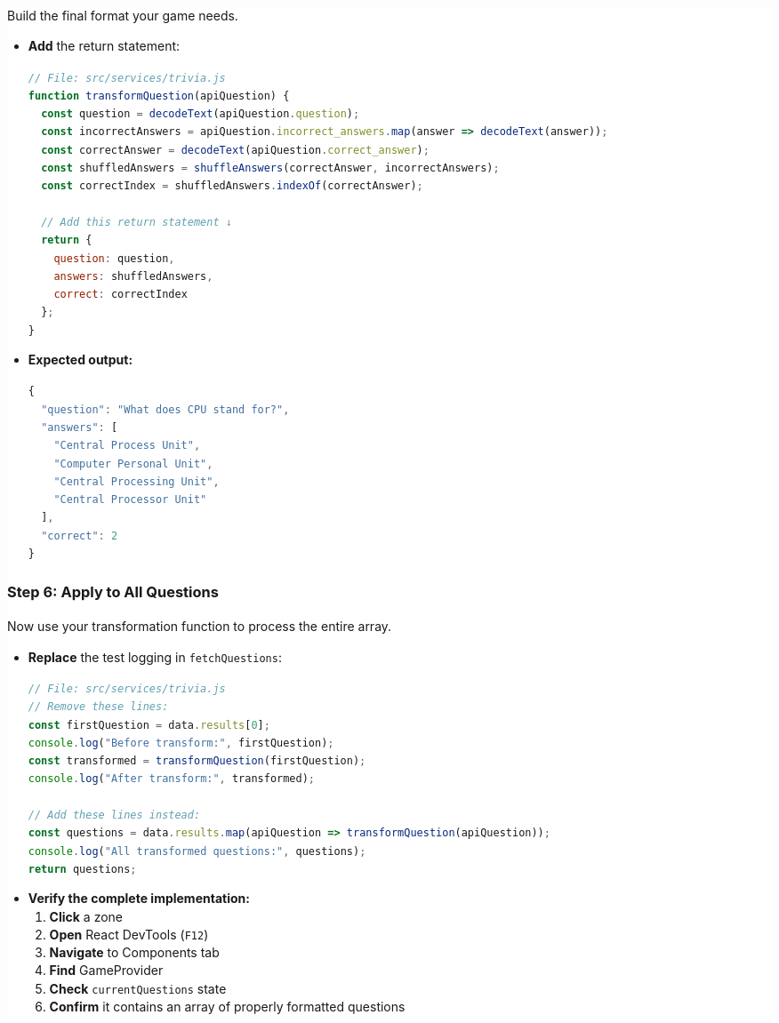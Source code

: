 Build the final format your game needs.

- **Add** the return statement:
  ```javascript
  // File: src/services/trivia.js
  function transformQuestion(apiQuestion) {
    const question = decodeText(apiQuestion.question);
    const incorrectAnswers = apiQuestion.incorrect_answers.map(answer => decodeText(answer));
    const correctAnswer = decodeText(apiQuestion.correct_answer);
    const shuffledAnswers = shuffleAnswers(correctAnswer, incorrectAnswers);
    const correctIndex = shuffledAnswers.indexOf(correctAnswer);

    // Add this return statement ↓
    return {
      question: question,
      answers: shuffledAnswers,
      correct: correctIndex
    };
  }
  ```
- **Expected output:**
  ```javascript
  {
    "question": "What does CPU stand for?",
    "answers": [
      "Central Process Unit",
      "Computer Personal Unit", 
      "Central Processing Unit",
      "Central Processor Unit"
    ],
    "correct": 2
  }
  ```

### Step 6: Apply to All Questions

Now use your transformation function to process the entire array.

- **Replace** the test logging in `fetchQuestions`:
  ```javascript
  // File: src/services/trivia.js
  // Remove these lines:
  const firstQuestion = data.results[0];
  console.log("Before transform:", firstQuestion);
  const transformed = transformQuestion(firstQuestion);
  console.log("After transform:", transformed);
  
  // Add these lines instead:
  const questions = data.results.map(apiQuestion => transformQuestion(apiQuestion));
  console.log("All transformed questions:", questions);
  return questions;
  ```
- **Verify the complete implementation:**
  1. **Click** a zone
  2. **Open** React DevTools (`F12`)
  3. **Navigate** to Components tab
  4. **Find** GameProvider
  5. **Check** `currentQuestions` state
  6. **Confirm** it contains an array of properly formatted questions

